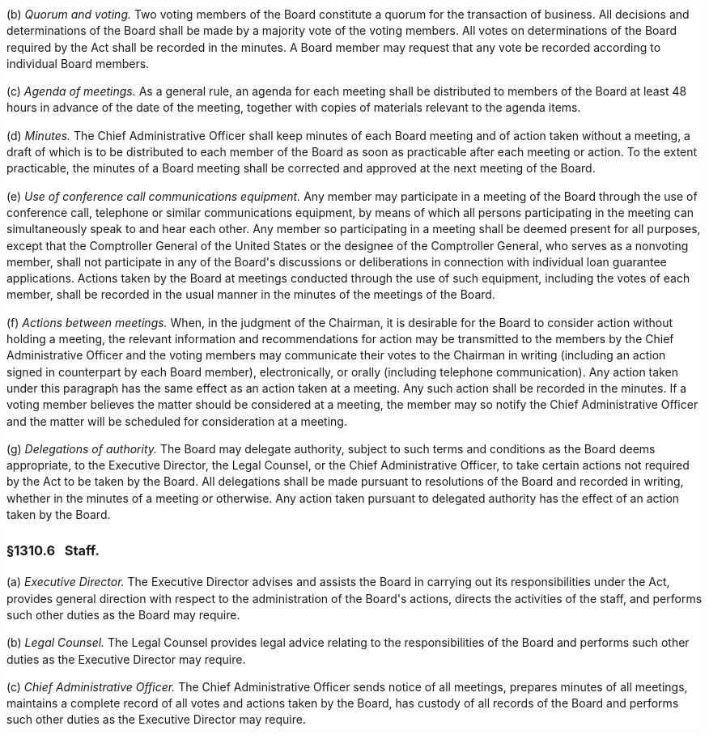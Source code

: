 \(b\) *Quorum and voting.* Two voting members of the Board constitute a quorum for the transaction of business. All decisions and determinations of the Board shall be made by a majority vote of the voting members. All votes on determinations of the Board required by the Act shall be recorded in the minutes. A Board member may request that any vote be recorded according to individual Board members.

\(c\) *Agenda of meetings.* As a general rule, an agenda for each meeting shall be distributed to members of the Board at least 48 hours in advance of the date of the meeting, together with copies of materials relevant to the agenda items.

\(d\) *Minutes.* The Chief Administrative Officer shall keep minutes of each Board meeting and of action taken without a meeting, a draft of which is to be distributed to each member of the Board as soon as practicable after each meeting or action. To the extent practicable, the minutes of a Board meeting shall be corrected and approved at the next meeting of the Board.

\(e\) *Use of conference call communications equipment.* Any member may participate in a meeting of the Board through the use of conference call, telephone or similar communications equipment, by means of which all persons participating in the meeting can simultaneously speak to and hear each other. Any member so participating in a meeting shall be deemed present for all purposes, except that the Comptroller General of the United States or the designee of the Comptroller General, who serves as a nonvoting member, shall not participate in any of the Board's discussions or deliberations in connection with individual loan guarantee applications. Actions taken by the Board at meetings conducted through the use of such equipment, including the votes of each member, shall be recorded in the usual manner in the minutes of the meetings of the Board.

\(f\) *Actions between meetings.* When, in the judgment of the Chairman, it is desirable for the Board to consider action without holding a meeting, the relevant information and recommendations for action may be transmitted to the members by the Chief Administrative Officer and the voting members may communicate their votes to the Chairman in writing (including an action signed in counterpart by each Board member), electronically, or orally (including telephone communication). Any action taken under this paragraph has the same effect as an action taken at a meeting. Any such action shall be recorded in the minutes. If a voting member believes the matter should be considered at a meeting, the member may so notify the Chief Administrative Officer and the matter will be scheduled for consideration at a meeting.

\(g\) *Delegations of authority.* The Board may delegate authority, subject to such terms and conditions as the Board deems appropriate, to the Executive Director, the Legal Counsel, or the Chief Administrative Officer, to take certain actions not required by the Act to be taken by the Board. All delegations shall be made pursuant to resolutions of the Board and recorded in writing, whether in the minutes of a meeting or otherwise. Any action taken pursuant to delegated authority has the effect of an action taken by the Board.

### §1310.6   Staff.

\(a\) *Executive Director.* The Executive Director advises and assists the Board in carrying out its responsibilities under the Act, provides general direction with respect to the administration of the Board's actions, directs the activities of the staff, and performs such other duties as the Board may require.

\(b\) *Legal Counsel.* The Legal Counsel provides legal advice relating to the responsibilities of the Board and performs such other duties as the Executive Director may require.

\(c\) *Chief Administrative Officer.* The Chief Administrative Officer sends notice of all meetings, prepares minutes of all meetings, maintains a complete record of all votes and actions taken by the Board, has custody of all records of the Board and performs such other duties as the Executive Director may require.
